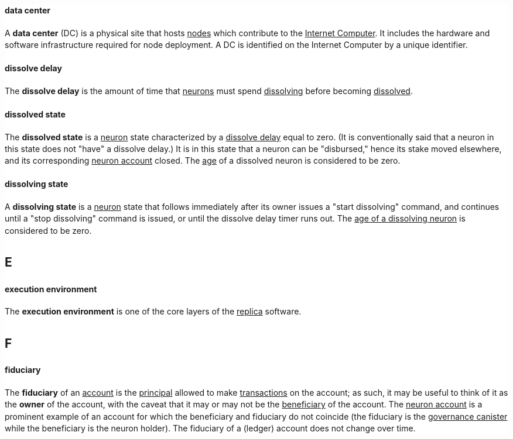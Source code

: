 #### data center

A **data center** (DC) is a physical site that hosts
[nodes](#node) which contribute to the [Internet
Computer](#internet-computer-ic). It includes the hardware and
software infrastructure required for node deployment. A DC is identified
on the Internet Computer by a unique identifier.

#### dissolve delay

The **dissolve delay** is the amount of time that
[neurons](#neuron) must spend [
dissolving](#dissolving-state) before becoming [dissolved](#dissolved-state).

#### dissolved state

The **dissolved state** is a [neuron](#neuron) state
characterized by a [dissolve delay](#dissolve-delay) equal to
zero. (It is conventionally said that a neuron in this state does not
"have" a dissolve delay.) It is in this state that a neuron can be
"disbursed," hence its stake moved elsewhere, and its corresponding
[neuron account](#neuron-account) closed. The
[age](#neuron-age) of a dissolved neuron is considered to be
zero.

#### dissolving state

A **dissolving state** is a [neuron](#neuron) state that
follows immediately after its owner issues a "start dissolving" command,
and continues until a "stop dissolving" command is issued, or until the
dissolve delay timer runs out. The [age of a dissolving neuron](#neuron-age) is considered to be zero.

## E

#### execution environment

The **execution environment** is one of the core layers of the
[replica](#replica) software.

## F

#### fiduciary

The **fiduciary** of an [account](#account) is the
[principal](#principal) allowed to make
[transactions](#transaction) on the account; as such, it may
be useful to think of it as the **owner** of the account, with the caveat
that it may or may not be the [beneficiary](#beneficiary) of
the account. The [neuron account](#neuron-account) is a
prominent example of an account for which the beneficiary and fiduciary
do not coincide (the fiduciary is the [governance canister](#governance-canister) while the beneficiary is the
neuron holder). The fiduciary of a (ledger) account does not change over
time.
